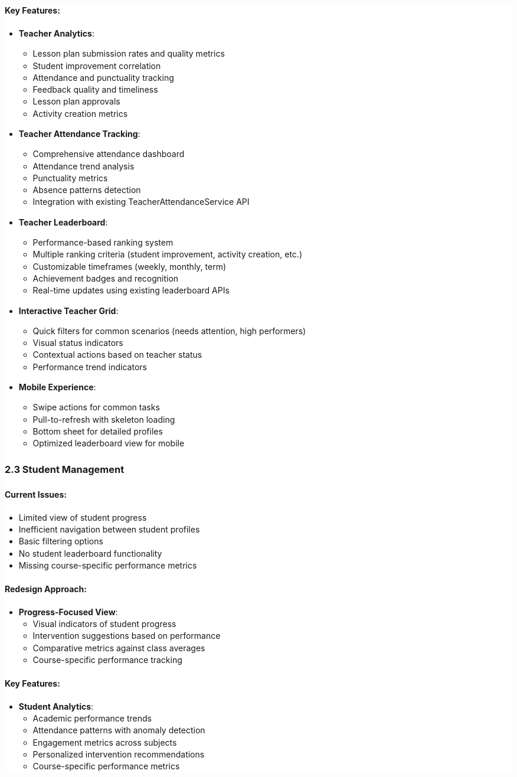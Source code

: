 #### Key Features:
- **Teacher Analytics**:
  - Lesson plan submission rates and quality metrics
  - Student improvement correlation
  - Attendance and punctuality tracking
  - Feedback quality and timeliness
  - Lesson plan approvals
  - Activity creation metrics

- **Teacher Attendance Tracking**:
  - Comprehensive attendance dashboard
  - Attendance trend analysis
  - Punctuality metrics
  - Absence patterns detection
  - Integration with existing TeacherAttendanceService API

- **Teacher Leaderboard**:
  - Performance-based ranking system
  - Multiple ranking criteria (student improvement, activity creation, etc.)
  - Customizable timeframes (weekly, monthly, term)
  - Achievement badges and recognition
  - Real-time updates using existing leaderboard APIs

- **Interactive Teacher Grid**:
  - Quick filters for common scenarios (needs attention, high performers)
  - Visual status indicators
  - Contextual actions based on teacher status
  - Performance trend indicators

- **Mobile Experience**:
  - Swipe actions for common tasks
  - Pull-to-refresh with skeleton loading
  - Bottom sheet for detailed profiles
  - Optimized leaderboard view for mobile

### 2.3 Student Management

#### Current Issues:
- Limited view of student progress
- Inefficient navigation between student profiles
- Basic filtering options
- No student leaderboard functionality
- Missing course-specific performance metrics

#### Redesign Approach:
- **Progress-Focused View**:
  - Visual indicators of student progress
  - Intervention suggestions based on performance
  - Comparative metrics against class averages
  - Course-specific performance tracking

#### Key Features:
- **Student Analytics**:
  - Academic performance trends
  - Attendance patterns with anomaly detection
  - Engagement metrics across subjects
  - Personalized intervention recommendations
  - Course-specific performance metrics
